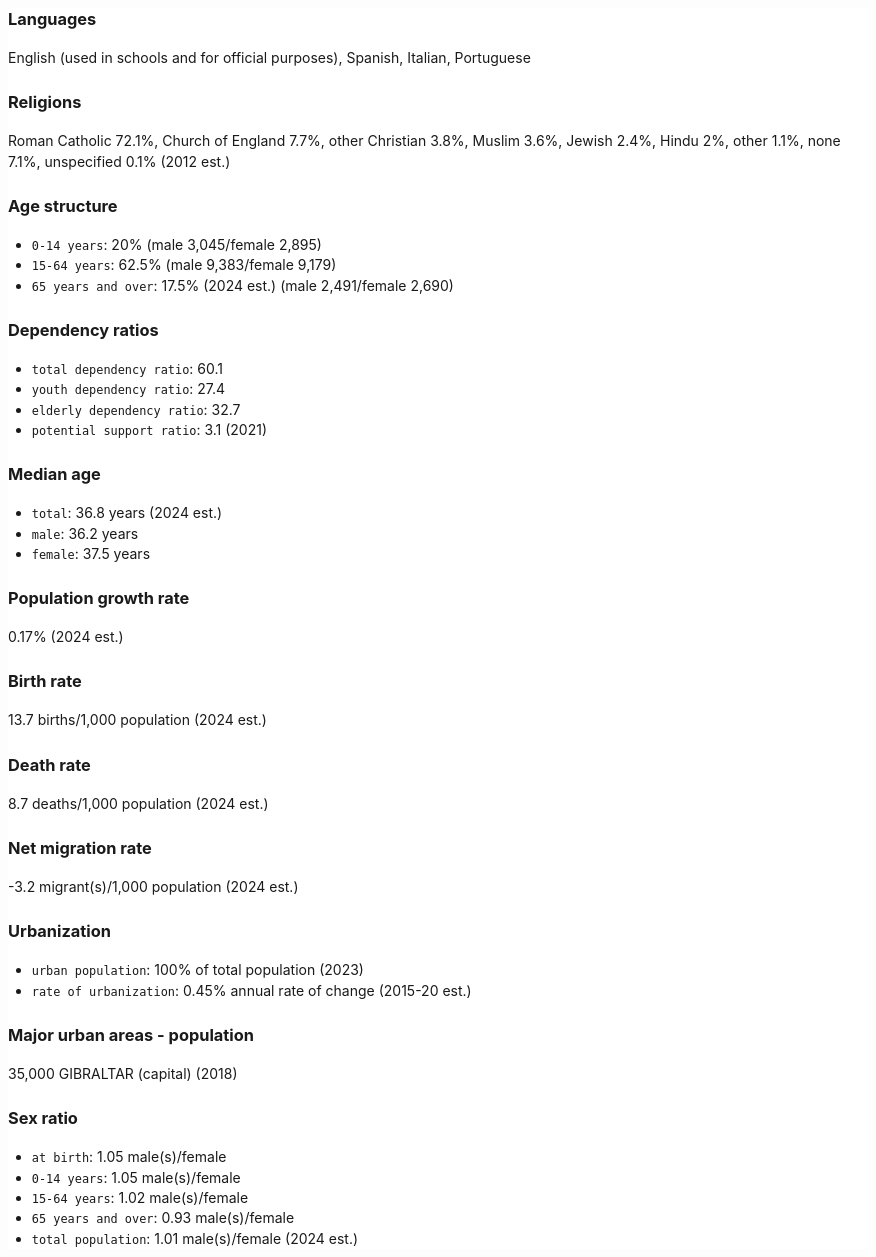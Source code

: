 ### Languages
English (used in schools and for official purposes), Spanish, Italian, Portuguese

### Religions
Roman Catholic 72.1%, Church of England 7.7%, other Christian 3.8%, Muslim 3.6%, Jewish 2.4%, Hindu 2%, other 1.1%, none 7.1%, unspecified 0.1% (2012 est.)

### Age structure
- `0-14 years`: 20% (male 3,045/female 2,895)
- `15-64 years`: 62.5% (male 9,383/female 9,179)
- `65 years and over`: 17.5% (2024 est.) (male 2,491/female 2,690)

### Dependency ratios
- `total dependency ratio`: 60.1
- `youth dependency ratio`: 27.4
- `elderly dependency ratio`: 32.7
- `potential support ratio`: 3.1 (2021)

### Median age
- `total`: 36.8 years (2024 est.)
- `male`: 36.2 years
- `female`: 37.5 years

### Population growth rate
0.17% (2024 est.)

### Birth rate
13.7 births/1,000 population (2024 est.)

### Death rate
8.7 deaths/1,000 population (2024 est.)

### Net migration rate
-3.2 migrant(s)/1,000 population (2024 est.)

### Urbanization
- `urban population`: 100% of total population (2023)
- `rate of urbanization`: 0.45% annual rate of change (2015-20 est.)

### Major urban areas - population
35,000 GIBRALTAR (capital) (2018)

### Sex ratio
- `at birth`: 1.05 male(s)/female
- `0-14 years`: 1.05 male(s)/female
- `15-64 years`: 1.02 male(s)/female
- `65 years and over`: 0.93 male(s)/female
- `total population`: 1.01 male(s)/female (2024 est.)
